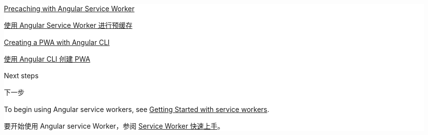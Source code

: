 [Precaching with Angular Service Worker](https://web.dev/precaching-with-the-angular-service-worker)

[使用 Angular Service Worker 进行预缓存](https://web.dev/precaching-with-the-angular-service-worker)

[Creating a PWA with Angular CLI](https://web.dev/creating-pwa-with-angular-cli)

[使用 Angular CLI 创建 PWA](https://web.dev/creating-pwa-with-angular-cli)

Next steps

下一步

To begin using Angular service workers, see [Getting Started with service workers](guide/service-worker-getting-started).

要开始使用 Angular service Worker，参阅 [Service Worker 快速上手](guide/service-worker-getting-started)。